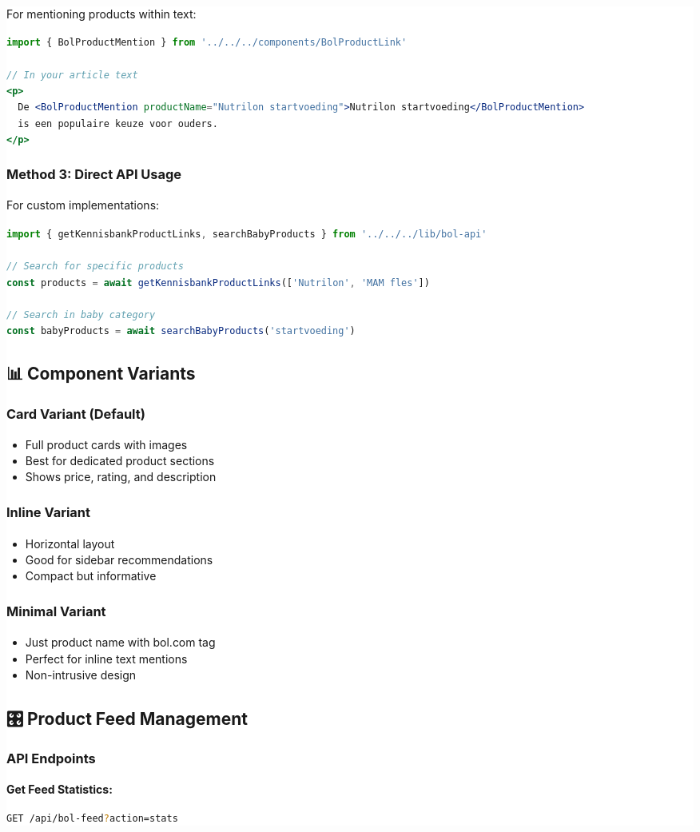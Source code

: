 For mentioning products within text:

```jsx
import { BolProductMention } from '../../../components/BolProductLink'

// In your article text
<p>
  De <BolProductMention productName="Nutrilon startvoeding">Nutrilon startvoeding</BolProductMention> 
  is een populaire keuze voor ouders.
</p>
```

### Method 3: Direct API Usage

For custom implementations:

```jsx
import { getKennisbankProductLinks, searchBabyProducts } from '../../../lib/bol-api'

// Search for specific products
const products = await getKennisbankProductLinks(['Nutrilon', 'MAM fles'])

// Search in baby category
const babyProducts = await searchBabyProducts('startvoeding')
```

## 📊 Component Variants

### Card Variant (Default)
- Full product cards with images
- Best for dedicated product sections
- Shows price, rating, and description

### Inline Variant
- Horizontal layout
- Good for sidebar recommendations
- Compact but informative

### Minimal Variant
- Just product name with bol.com tag
- Perfect for inline text mentions
- Non-intrusive design

## 🎛️ Product Feed Management

### API Endpoints

**Get Feed Statistics:**
```bash
GET /api/bol-feed?action=stats
```
